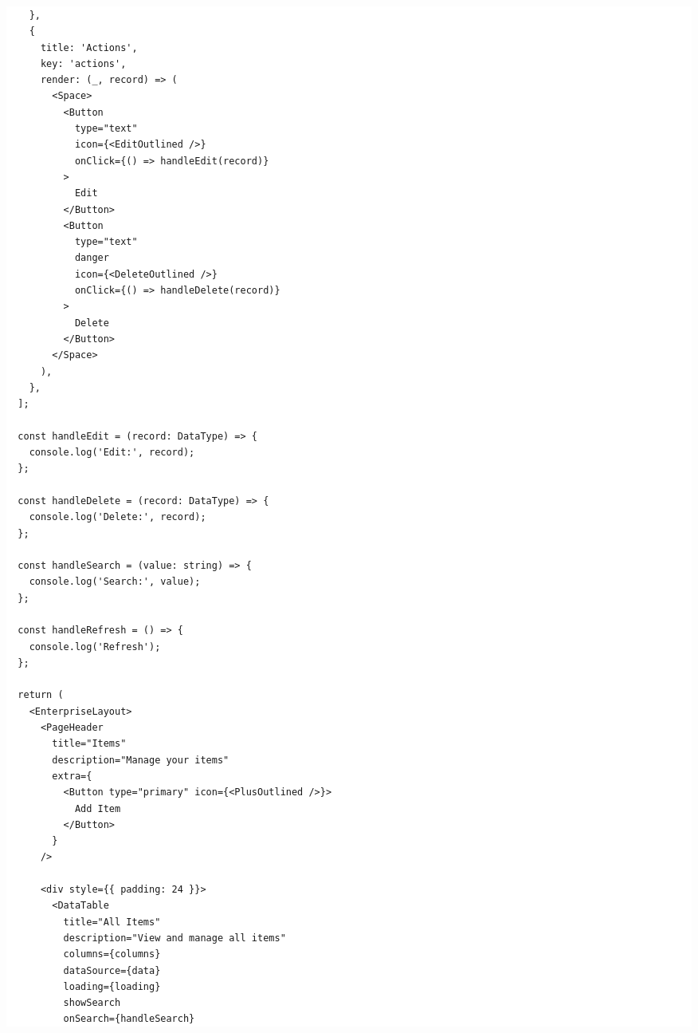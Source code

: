 ```tsx
    },
    {
      title: 'Actions',
      key: 'actions',
      render: (_, record) => (
        <Space>
          <Button
            type="text"
            icon={<EditOutlined />}
            onClick={() => handleEdit(record)}
          >
            Edit
          </Button>
          <Button
            type="text"
            danger
            icon={<DeleteOutlined />}
            onClick={() => handleDelete(record)}
          >
            Delete
          </Button>
        </Space>
      ),
    },
  ];

  const handleEdit = (record: DataType) => {
    console.log('Edit:', record);
  };

  const handleDelete = (record: DataType) => {
    console.log('Delete:', record);
  };

  const handleSearch = (value: string) => {
    console.log('Search:', value);
  };

  const handleRefresh = () => {
    console.log('Refresh');
  };

  return (
    <EnterpriseLayout>
      <PageHeader
        title="Items"
        description="Manage your items"
        extra={
          <Button type="primary" icon={<PlusOutlined />}>
            Add Item
          </Button>
        }
      />

      <div style={{ padding: 24 }}>
        <DataTable
          title="All Items"
          description="View and manage all items"
          columns={columns}
          dataSource={data}
          loading={loading}
          showSearch
          onSearch={handleSearch}
```